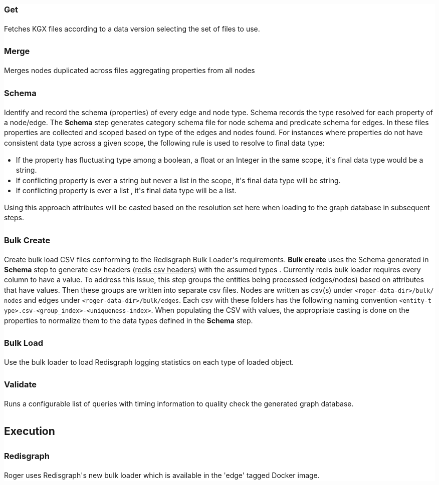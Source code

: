 ### Get
Fetches KGX files according to a data version selecting the set of files to use.
### Merge
Merges nodes duplicated across files aggregating properties from all nodes
### Schema
Identify and record the schema (properties) of every edge and node type.
Schema records the type resolved for each property of a node/edge. The **Schema** step generates category 
schema file for node schema and predicate schema for edges. In these files properties are collected and 
scoped based on type of the edges and nodes found. For instances where properties do not have consistent data 
type across a given scope, the following rule is used to resolve to final data type: 

* If the property has fluctuating type among a boolean, a float or an Integer in the same scope, 
it's final data type would be a string. 
* If conflicting property is ever a string but never a list in the scope, it's final data type will be string.
* If conflicting property is ever a list , it's final data type will be a list. 

Using this approach attributes will be casted based on the resolution set here when loading to the graph database
in subsequent steps. 
### Bulk Create
Create bulk load CSV files conforming to the Redisgraph Bulk Loader's requirements.
**Bulk create** uses the Schema  generated in **Schema** step to generate csv headers 
([redis csv headers](https://github.com/RedisGraph/redisgraph-bulk-loader#input-schemas)) with
the assumed types . Currently redis bulk loader requires every column to have a value. 
To address this issue, this step groups the entities being processed (edges/nodes)
based on attributes that have values. Then these groups are written into separate csv files. Nodes 
are written as csv(s) under `<roger-data-dir>/bulk/nodes` and edges under  `<roger-data-dir>/bulk/edges`. 
Each csv with these folders has the following naming convention 
`<entity-type>.csv-<group_index>-<uniqueness-index>`.
When populating the CSV with values, the appropriate casting is done on the properties to normalize
them to the data types defined in the **Schema** step. 

### Bulk Load
Use the bulk loader to load Redisgraph logging statistics on each type of loaded object.
### Validate
Runs a configurable list of queries with timing information to quality check the generated graph database.

## Execution

### Redisgraph

Roger uses Redisgraph's new bulk loader which is available in the 'edge' tagged Docker image.

